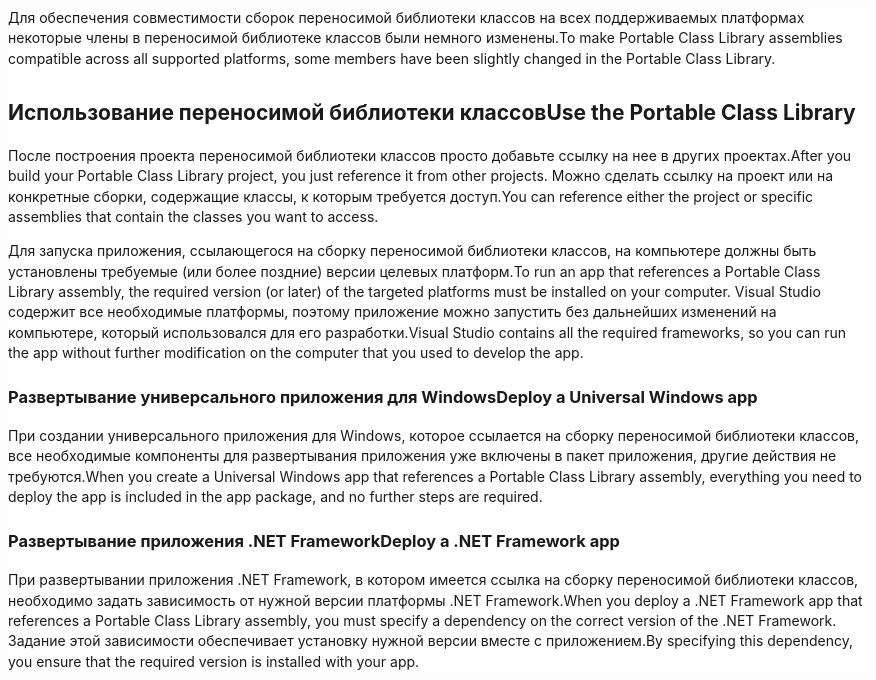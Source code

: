 <span data-ttu-id="4531c-135">Для обеспечения совместимости сборок переносимой библиотеки классов на всех поддерживаемых платформах некоторые члены в переносимой библиотеке классов были немного изменены.</span><span class="sxs-lookup"><span data-stu-id="4531c-135">To make Portable Class Library assemblies compatible across all supported platforms, some members have been slightly changed in the Portable Class Library.</span></span>

## <a name="use-the-portable-class-library"></a><span data-ttu-id="4531c-136">Использование переносимой библиотеки классов</span><span class="sxs-lookup"><span data-stu-id="4531c-136">Use the Portable Class Library</span></span>

<span data-ttu-id="4531c-137">После построения проекта переносимой библиотеки классов просто добавьте ссылку на нее в других проектах.</span><span class="sxs-lookup"><span data-stu-id="4531c-137">After you build your Portable Class Library project, you just reference it from other projects.</span></span> <span data-ttu-id="4531c-138">Можно сделать ссылку на проект или на конкретные сборки, содержащие классы, к которым требуется доступ.</span><span class="sxs-lookup"><span data-stu-id="4531c-138">You can reference either the project or specific assemblies that contain the classes you want to access.</span></span>

<span data-ttu-id="4531c-139">Для запуска приложения, ссылающегося на сборку переносимой библиотеки классов, на компьютере должны быть установлены требуемые (или более поздние) версии целевых платформ.</span><span class="sxs-lookup"><span data-stu-id="4531c-139">To run an app that references a Portable Class Library assembly, the required version (or later) of the targeted platforms must be installed on your computer.</span></span> <span data-ttu-id="4531c-140">Visual Studio содержит все необходимые платформы, поэтому приложение можно запустить без дальнейших изменений на компьютере, который использовался для его разработки.</span><span class="sxs-lookup"><span data-stu-id="4531c-140">Visual Studio contains all the required frameworks, so you can run the app without further modification on the computer that you used to develop the app.</span></span>

### <a name="deploy-a-universal-windows-app"></a><span data-ttu-id="4531c-141">Развертывание универсального приложения для Windows</span><span class="sxs-lookup"><span data-stu-id="4531c-141">Deploy a Universal Windows app</span></span>

<span data-ttu-id="4531c-142">При создании универсального приложения для Windows, которое ссылается на сборку переносимой библиотеки классов, все необходимые компоненты для развертывания приложения уже включены в пакет приложения, другие действия не требуются.</span><span class="sxs-lookup"><span data-stu-id="4531c-142">When you create a Universal Windows app that references a Portable Class Library assembly, everything you need to deploy the app is included in the app package, and no further steps are required.</span></span>

### <a name="deploy-a-net-framework-app"></a><span data-ttu-id="4531c-143">Развертывание приложения .NET Framework</span><span class="sxs-lookup"><span data-stu-id="4531c-143">Deploy a .NET Framework app</span></span>

<span data-ttu-id="4531c-144">При развертывании приложения .NET Framework, в котором имеется ссылка на сборку переносимой библиотеки классов, необходимо задать зависимость от нужной версии платформы .NET Framework.</span><span class="sxs-lookup"><span data-stu-id="4531c-144">When you deploy a .NET Framework app that references a Portable Class Library assembly, you must specify a dependency on the correct version of the .NET Framework.</span></span> <span data-ttu-id="4531c-145">Задание этой зависимости обеспечивает установку нужной версии вместе с приложением.</span><span class="sxs-lookup"><span data-stu-id="4531c-145">By specifying this dependency, you ensure that the required version is installed with your app.</span></span>
